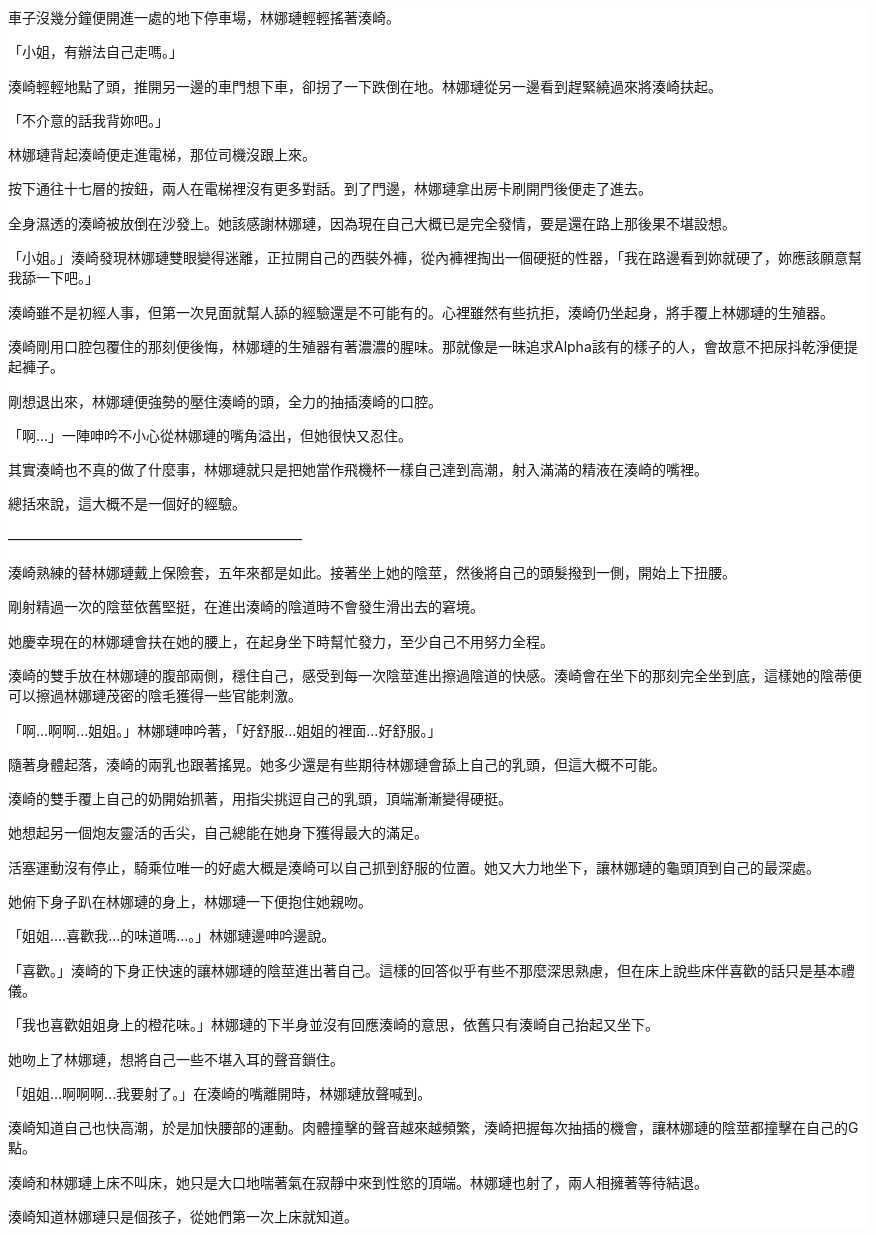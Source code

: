 車子沒幾分鐘便開進一處的地下停車場，林娜璉輕輕搖著湊崎。

「小姐，有辦法自己走嗎。」

湊崎輕輕地點了頭，推開另一邊的車門想下車，卻拐了一下跌倒在地。林娜璉從另一邊看到趕緊繞過來將湊崎扶起。

「不介意的話我背妳吧。」

林娜璉背起湊崎便走進電梯，那位司機沒跟上來。

按下通往十七層的按鈕，兩人在電梯裡沒有更多對話。到了門邊，林娜璉拿出房卡刷開門後便走了進去。

全身濕透的湊崎被放倒在沙發上。她該感謝林娜璉，因為現在自己大概已是完全發情，要是還在路上那後果不堪設想。

「小姐。」湊崎發現林娜璉雙眼變得迷離，正拉開自己的西裝外褲，從內褲裡掏出一個硬挺的性器，「我在路邊看到妳就硬了，妳應該願意幫我舔一下吧。」

湊崎雖不是初經人事，但第一次見面就幫人舔的經驗還是不可能有的。心裡雖然有些抗拒，湊崎仍坐起身，將手覆上林娜璉的生殖器。

湊崎剛用口腔包覆住的那刻便後悔，林娜璉的生殖器有著濃濃的腥味。那就像是一昧追求Alpha該有的樣子的人，會故意不把尿抖乾淨便提起褲子。

剛想退出來，林娜璉便強勢的壓住湊崎的頭，全力的抽插湊崎的口腔。

「啊...」一陣呻吟不小心從林娜璉的嘴角溢出，但她很快又忍住。

其實湊崎也不真的做了什麼事，林娜璉就只是把她當作飛機杯一樣自己達到高潮，射入滿滿的精液在湊崎的嘴裡。

總括來說，這大概不是一個好的經驗。

—————————————————————

湊崎熟練的替林娜璉戴上保險套，五年來都是如此。接著坐上她的陰莖，然後將自己的頭髮撥到一側，開始上下扭腰。

剛射精過一次的陰莖依舊堅挺，在進出湊崎的陰道時不會發生滑出去的窘境。

她慶幸現在的林娜璉會扶在她的腰上，在起身坐下時幫忙發力，至少自己不用努力全程。

湊崎的雙手放在林娜璉的腹部兩側，穩住自己，感受到每一次陰莖進出擦過陰道的快感。湊崎會在坐下的那刻完全坐到底，這樣她的陰蒂便可以擦過林娜璉茂密的陰毛獲得一些官能刺激。

「啊...啊啊...姐姐。」林娜璉呻吟著，「好舒服...姐姐的裡面...好舒服。」

隨著身體起落，湊崎的兩乳也跟著搖晃。她多少還是有些期待林娜璉會舔上自己的乳頭，但這大概不可能。

湊崎的雙手覆上自己的奶開始抓著，用指尖挑逗自己的乳頭，頂端漸漸變得硬挺。

她想起另一個炮友靈活的舌尖，自己總能在她身下獲得最大的滿足。

活塞運動沒有停止，騎乘位唯一的好處大概是湊崎可以自己抓到舒服的位置。她又大力地坐下，讓林娜璉的龜頭頂到自己的最深處。

她俯下身子趴在林娜璉的身上，林娜璉一下便抱住她親吻。

「姐姐....喜歡我...的味道嗎...。」林娜璉邊呻吟邊說。

「喜歡。」湊崎的下身正快速的讓林娜璉的陰莖進出著自己。這樣的回答似乎有些不那麼深思熟慮，但在床上說些床伴喜歡的話只是基本禮儀。

「我也喜歡姐姐身上的橙花味。」林娜璉的下半身並沒有回應湊崎的意思，依舊只有湊崎自己抬起又坐下。

她吻上了林娜璉，想將自己一些不堪入耳的聲音鎖住。

「姐姐...啊啊啊...我要射了。」在湊崎的嘴離開時，林娜璉放聲喊到。

湊崎知道自己也快高潮，於是加快腰部的運動。肉體撞擊的聲音越來越頻繁，湊崎把握每次抽插的機會，讓林娜璉的陰莖都撞擊在自己的G點。

湊崎和林娜璉上床不叫床，她只是大口地喘著氣在寂靜中來到性慾的頂端。林娜璉也射了，兩人相擁著等待結退。

湊崎知道林娜璉只是個孩子，從她們第一次上床就知道。
